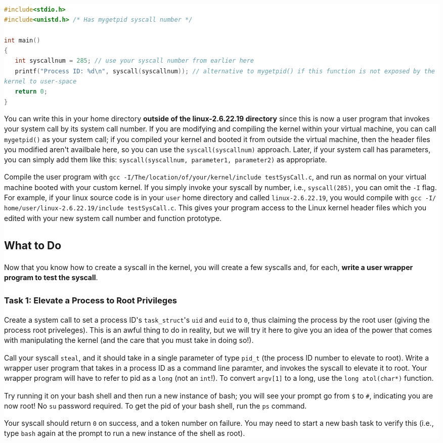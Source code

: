 ```c
#include<stdio.h>
#include<unistd.h> /* Has mygetpid syscall number */

int main()
{
   int syscallnum = 285; // use your syscall number from earlier here
   printf("Process ID: %d\n", syscall(syscallnum)); // alternative to mygetpid() if this function is not exposed by the kernel to user-space
   return 0;
}
```

You can write this in your home directory **outside of the linux-2.6.22.19 directory** since this is now a user program that invokes your system call by its system call number.  If you are modifying and compiling the kernel within your virtual machine, you can call `mygetpid()` as your system call; if you compiled your kernel and booted it from outside the virtual machine, then the header files you modified aren't availbale here, so you can use the `syscall(syscallnum)` approach.  Later, if your system call has parameters, you can simply add them like this: `syscall(syscallnum, parameter1, parameter2)` as appropriate. 

Compile the user program with `gcc -I/The/location/of/your/kernel/include testSysCall.c`, and run as normal on your virtual machine booted with your custom kernel. If you simply invoke your syscall by number, i.e., `syscall(285)`, you can omit the `-I` flag.  For example, if your linux source code is in your `user` home directory and called `linux-2.6.22.19`, you would compile with `gcc -I/home/user/linux-2.6.22.19/include testSysCall.c`.  This gives your program access to the Linux kernel header files which you edited with your new system call number and function prototype.

## What to Do

Now that you know how to create a syscall in the kernel, you will create a few syscalls and, for each, **write a user wrapper program to test the syscall**.

### Task 1: Elevate a Process to Root Privileges

Create a system call to set a process ID's `task_struct`'s `uid` and `euid` to `0`, thus claiming the process by the root user (giving the process root priveleges).  This is an awful thing to do in reality, but we will try it here to give you an idea of the power that comes with manipulating the kernel (and the care that you must take in doing so!).  

Call your syscall `steal`, and it should take in a single parameter of type `pid_t` (the process ID number to elevate to root).  Write a wrapper user program that takes in a process ID as a command line paramter, and invokes the syscall to elevate it to root.  Your wrapper program will have to refer to pid as a `long` (not an `int`!). To convert `argv[1]` to a long, use the `long atol(char*)` function.

Try running it on your bash shell and then run a new instance of bash; you will see your prompt go from `$` to `#`, indicating you are now root!  No `su` password required.  To get the pid of your bash shell, run the `ps` command.

Your syscall should return `0` on success, and a token number on failure.  You may need to start a new bash task to verify this (i.e., type `bash` again at the prompt to run a new instance of the shell as root).
